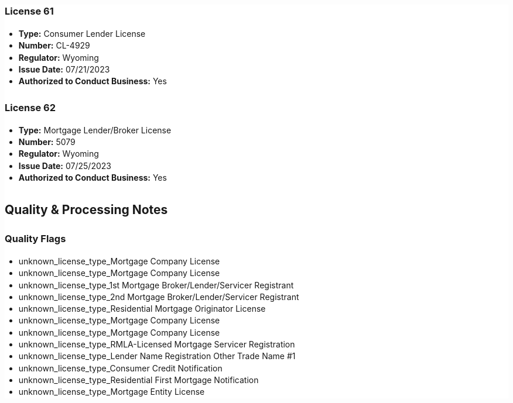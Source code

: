 ### License 61
- **Type:** Consumer Lender License
- **Number:** CL-4929
- **Regulator:** Wyoming
- **Issue Date:** 07/21/2023
- **Authorized to Conduct Business:** Yes

### License 62
- **Type:** Mortgage Lender/Broker License
- **Number:** 5079
- **Regulator:** Wyoming
- **Issue Date:** 07/25/2023
- **Authorized to Conduct Business:** Yes

## Quality & Processing Notes
### Quality Flags
- unknown_license_type_Mortgage Company License
- unknown_license_type_Mortgage Company License
- unknown_license_type_1st Mortgage Broker/Lender/Servicer Registrant
- unknown_license_type_2nd Mortgage Broker/Lender/Servicer Registrant
- unknown_license_type_Residential Mortgage Originator License
- unknown_license_type_Mortgage Company License
- unknown_license_type_Mortgage Company License
- unknown_license_type_RMLA-Licensed Mortgage Servicer Registration
- unknown_license_type_Lender Name Registration Other Trade Name #1
- unknown_license_type_Consumer Credit Notification
- unknown_license_type_Residential First Mortgage Notification
- unknown_license_type_Mortgage Entity License
